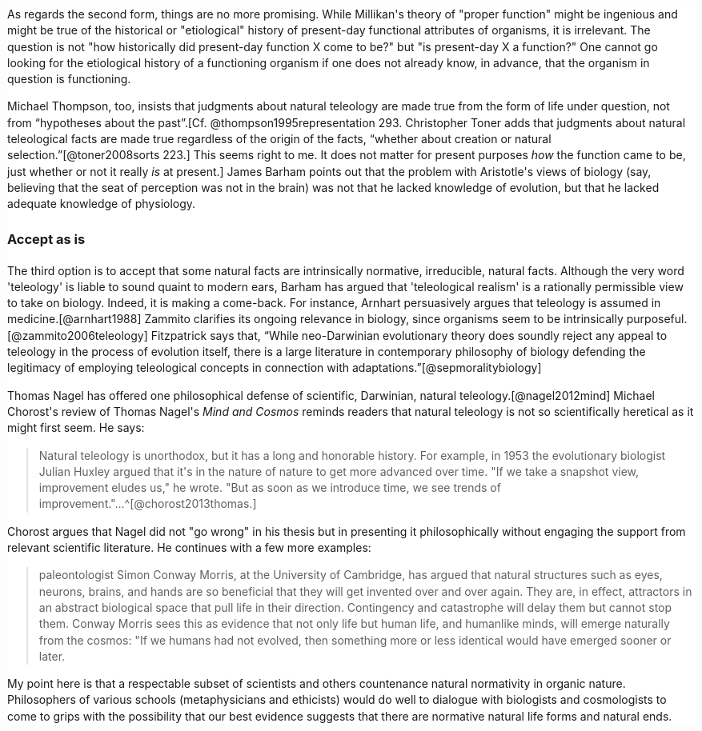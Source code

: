 As regards the second form, things are no more promising. While Millikan's theory of "proper function" might be ingenious and might be true of the historical or "etiological" history of present-day functional attributes of organisms, it is irrelevant. The question is not "how historically did present-day function X come to be?" but "is present-day X a function?" One cannot go looking for the etiological history of a functioning organism if one does not already know, in advance, that the organism in question is functioning. 

Michael Thompson, too, insists that judgments about natural teleology are made true from the form of life under question, not from “hypotheses about the past”.[Cf. @thompson1995representation 293. Christopher Toner adds that judgments about natural teleological facts are made true regardless of the origin of the facts, “whether about creation or natural selection.”[@toner2008sorts 223.] This seems right to me. It does not matter for present purposes *how* the function came to be, just whether or not it really *is* at present.] James Barham points out that the problem with Aristotle's views of biology (say, believing that the seat of perception was not in the brain) was not that he lacked knowledge of evolution, but that he lacked adequate knowledge of physiology. 

### Accept as is

The third option is to accept that some natural facts are intrinsically normative, irreducible, natural facts.  Although the very word 'teleology' is liable to sound quaint to modern ears, Barham has argued that 'teleological realism' is a rationally permissible view to take on biology. Indeed, it is making a come-back. For instance, Arnhart persuasively argues that teleology is assumed in medicine.[@arnhart1988] Zammito clarifies its ongoing relevance in biology, since organisms seem to be intrinsically purposeful.[@zammito2006teleology]  Fitzpatrick says that, “While neo-Darwinian evolutionary theory does soundly reject any appeal to teleology in the process of evolution itself, there is a large literature in contemporary philosophy of biology defending the legitimacy of employing teleological concepts in connection with adaptations.”[@sepmoralitybiology]

Thomas Nagel has offered one philosophical defense of scientific, Darwinian, natural teleology.[@nagel2012mind] Michael Chorost's review of Thomas Nagel's *Mind and Cosmos* reminds readers that natural teleology is not so scientifically heretical as it might first seem. He says: 

>Natural teleology is unorthodox, but it has a long and honorable history. For example, in 1953 the evolutionary biologist Julian Huxley argued that it's in the nature of nature to get more advanced over time. "If we take a snapshot view, improvement eludes us," he wrote. "But as soon as we introduce time, we see trends of improvement."...^[@chorost2013thomas.] 

Chorost argues that Nagel did not "go wrong" in his thesis but in presenting it philosophically without engaging the support from relevant scientific literature. He continues with a few more examples: 

>paleontologist Simon Conway Morris, at the University of Cambridge, has argued that natural structures such as eyes, neurons, brains, and hands are so beneficial that they will get invented over and over again. They are, in effect, attractors in an abstract biological space that pull life in their direction. Contingency and catastrophe will delay them but cannot stop them. Conway Morris sees this as evidence that not only life but human life, and humanlike minds, will emerge naturally from the cosmos: "If we humans had not evolved, then something more or less identical would have emerged sooner or later.



My point here is that a respectable subset of scientists and others countenance natural normativity in organic nature. Philosophers of various schools (metaphysicians and ethicists) would do well to dialogue with biologists and cosmologists to come to grips with the possibility that our best evidence suggests that there are normative natural life forms and natural ends. 
